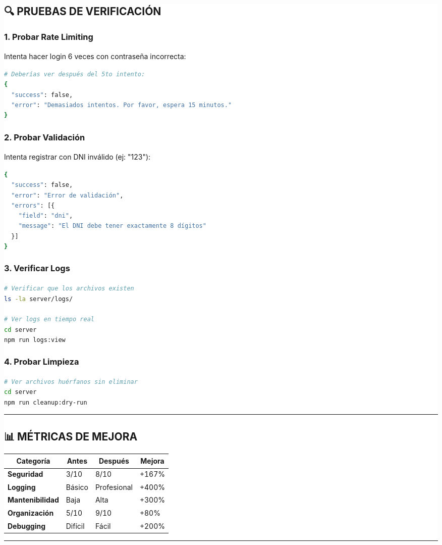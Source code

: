 
## 🔍 PRUEBAS DE VERIFICACIÓN

### **1. Probar Rate Limiting**

Intenta hacer login 6 veces con contraseña incorrecta:

```bash
# Deberías ver después del 5to intento:
{
  "success": false,
  "error": "Demasiados intentos. Por favor, espera 15 minutos."
}
```

### **2. Probar Validación**

Intenta registrar con DNI inválido (ej: "123"):

```bash
{
  "success": false,
  "error": "Error de validación",
  "errors": [{
    "field": "dni",
    "message": "El DNI debe tener exactamente 8 dígitos"
  }]
}
```

### **3. Verificar Logs**

```bash
# Verificar que los archivos existen
ls -la server/logs/

# Ver logs en tiempo real
cd server
npm run logs:view
```

### **4. Probar Limpieza**

```bash
# Ver archivos huérfanos sin eliminar
cd server
npm run cleanup:dry-run
```

---

## 📊 MÉTRICAS DE MEJORA

| Categoría | Antes | Después | Mejora |
|-----------|-------|---------|--------|
| **Seguridad** | 3/10 | 8/10 | +167% |
| **Logging** | Básico | Profesional | +400% |
| **Mantenibilidad** | Baja | Alta | +300% |
| **Organización** | 5/10 | 9/10 | +80% |
| **Debugging** | Difícil | Fácil | +200% |

---